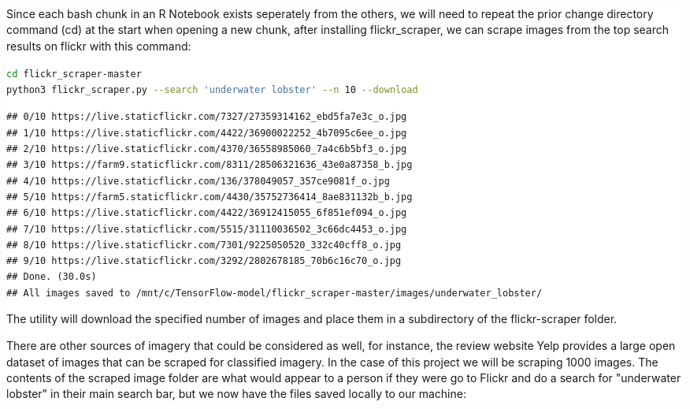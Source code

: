 Since each bash chunk in an R Notebook exists seperately from the others, we will need to repeat the prior change directory command (cd) at the start when opening a new chunk, after installing flickr_scraper, we can scrape images from the top search results on flickr with this command:

```bash
cd flickr_scraper-master
python3 flickr_scraper.py --search 'underwater lobster' --n 10 --download
```

    ## 0/10 https://live.staticflickr.com/7327/27359314162_ebd5fa7e3c_o.jpg
    ## 1/10 https://live.staticflickr.com/4422/36900022252_4b7095c6ee_o.jpg
    ## 2/10 https://live.staticflickr.com/4370/36558985060_7a4c6b5bf3_o.jpg
    ## 3/10 https://farm9.staticflickr.com/8311/28506321636_43e0a87358_b.jpg
    ## 4/10 https://live.staticflickr.com/136/378049057_357ce9081f_o.jpg
    ## 5/10 https://farm5.staticflickr.com/4430/35752736414_8ae831132b_b.jpg
    ## 6/10 https://live.staticflickr.com/4422/36912415055_6f851ef094_o.jpg
    ## 7/10 https://live.staticflickr.com/5515/31110036502_3c66dc4453_o.jpg
    ## 8/10 https://live.staticflickr.com/7301/9225050520_332c40cff8_o.jpg
    ## 9/10 https://live.staticflickr.com/3292/2802678185_70b6c16c70_o.jpg
    ## Done. (30.0s)
    ## All images saved to /mnt/c/TensorFlow-model/flickr_scraper-master/images/underwater_lobster/

The utility will download the specified number of images and place them
in a subdirectory of the flickr-scraper folder.

There are other sources of imagery that could be considered as well, for instance, the review website Yelp provides a large open dataset of images that can be scraped for classified imagery. In the case of this project we will be scraping 1000 images. The contents of the scraped image folder are what would appear to a person if they were go to Flickr and do a search for "underwater lobster" in their main search bar, but we now have the files saved locally to our machine:

